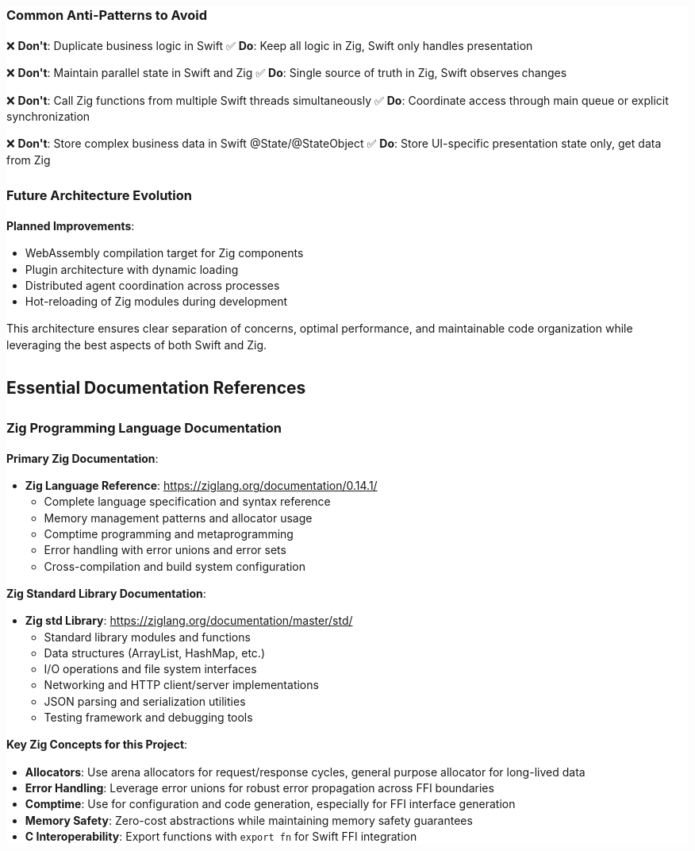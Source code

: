 ### Common Anti-Patterns to Avoid

❌ **Don't**: Duplicate business logic in Swift
✅ **Do**: Keep all logic in Zig, Swift only handles presentation

❌ **Don't**: Maintain parallel state in Swift and Zig
✅ **Do**: Single source of truth in Zig, Swift observes changes

❌ **Don't**: Call Zig functions from multiple Swift threads simultaneously
✅ **Do**: Coordinate access through main queue or explicit synchronization

❌ **Don't**: Store complex business data in Swift @State/@StateObject
✅ **Do**: Store UI-specific presentation state only, get data from Zig

### Future Architecture Evolution

**Planned Improvements**:
- WebAssembly compilation target for Zig components
- Plugin architecture with dynamic loading
- Distributed agent coordination across processes
- Hot-reloading of Zig modules during development

This architecture ensures clear separation of concerns, optimal performance, and maintainable code organization while leveraging the best aspects of both Swift and Zig.

## Essential Documentation References

### Zig Programming Language Documentation

**Primary Zig Documentation**:
- **Zig Language Reference**: https://ziglang.org/documentation/0.14.1/
  - Complete language specification and syntax reference
  - Memory management patterns and allocator usage
  - Comptime programming and metaprogramming
  - Error handling with error unions and error sets
  - Cross-compilation and build system configuration

**Zig Standard Library Documentation**:
- **Zig std Library**: https://ziglang.org/documentation/master/std/
  - Standard library modules and functions
  - Data structures (ArrayList, HashMap, etc.)
  - I/O operations and file system interfaces
  - Networking and HTTP client/server implementations
  - JSON parsing and serialization utilities
  - Testing framework and debugging tools

**Key Zig Concepts for this Project**:
- **Allocators**: Use arena allocators for request/response cycles, general purpose allocator for long-lived data
- **Error Handling**: Leverage error unions for robust error propagation across FFI boundaries
- **Comptime**: Use for configuration and code generation, especially for FFI interface generation
- **Memory Safety**: Zero-cost abstractions while maintaining memory safety guarantees
- **C Interoperability**: Export functions with `export fn` for Swift FFI integration
